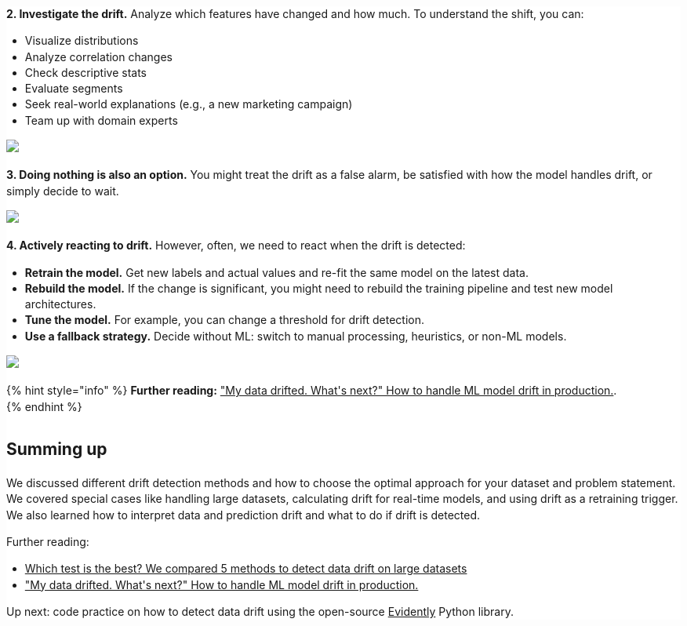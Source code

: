 **2.  Investigate the drift.**
Analyze which features have changed and how much. To understand the shift, you can:
* Visualize distributions
* Analyze correlation changes
* Check descriptive stats
* Evaluate segments
* Seek real-world explanations (e.g., a new marketing campaign)
* Team up with domain experts

![](<../../../images/2023109\_course\_module2.100-min.png>)

**3.  Doing nothing is also an option.** 
You might treat the drift as a false alarm, be satisfied with how the model handles drift, or simply decide to wait.

![](<../../../images/2023109\_course\_module2.101-min.png>)

**4.  Actively reacting to drift.** 
However, often, we need to react when the drift is detected:
* **Retrain the model.** Get new labels and actual values and re-fit the same model on the latest data. 
* **Rebuild the model.** If the change is significant, you might need to rebuild the training pipeline and test new model architectures.
* **Tune the model.** For example, you can change a threshold for drift detection. 
* **Use a fallback strategy.** Decide without ML: switch to manual processing, heuristics, or non-ML models.

![](<../../../images/2023109\_course\_module2.102-min.png>)

{% hint style="info" %}
**Further reading:** ["My data drifted. What's next?" How to handle ML model drift in production.](https://www.evidentlyai.com/blog/ml-monitoring-data-drift-how-to-handle).  
{% endhint %}

## Summing up

We discussed different drift detection methods and how to choose the optimal approach for your dataset and problem statement. We covered special cases like handling large datasets, calculating drift for real-time models, and using drift as a retraining trigger. We also learned how to interpret data and prediction drift and what to do if drift is detected.

Further reading: 
* [Which test is the best? We compared 5 methods to detect data drift on large datasets](https://www.evidentlyai.com/blog/data-drift-detection-large-datasets)
* ["My data drifted. What's next?" How to handle ML model drift in production.](https://www.evidentlyai.com/blog/ml-monitoring-data-drift-how-to-handle)

Up next: code practice on how to detect data drift using the open-source [Evidently](https://github.com/evidentlyai/evidently) Python library.
